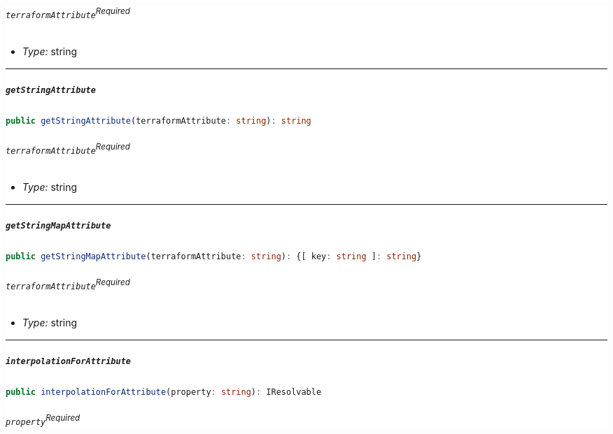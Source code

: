 ###### `terraformAttribute`<sup>Required</sup> <a name="terraformAttribute" id="@cdktf/provider-kubernetes.ingressClass.IngressClassSpecParametersOutputReference.getNumberMapAttribute.parameter.terraformAttribute"></a>

- *Type:* string

---

##### `getStringAttribute` <a name="getStringAttribute" id="@cdktf/provider-kubernetes.ingressClass.IngressClassSpecParametersOutputReference.getStringAttribute"></a>

```typescript
public getStringAttribute(terraformAttribute: string): string
```

###### `terraformAttribute`<sup>Required</sup> <a name="terraformAttribute" id="@cdktf/provider-kubernetes.ingressClass.IngressClassSpecParametersOutputReference.getStringAttribute.parameter.terraformAttribute"></a>

- *Type:* string

---

##### `getStringMapAttribute` <a name="getStringMapAttribute" id="@cdktf/provider-kubernetes.ingressClass.IngressClassSpecParametersOutputReference.getStringMapAttribute"></a>

```typescript
public getStringMapAttribute(terraformAttribute: string): {[ key: string ]: string}
```

###### `terraformAttribute`<sup>Required</sup> <a name="terraformAttribute" id="@cdktf/provider-kubernetes.ingressClass.IngressClassSpecParametersOutputReference.getStringMapAttribute.parameter.terraformAttribute"></a>

- *Type:* string

---

##### `interpolationForAttribute` <a name="interpolationForAttribute" id="@cdktf/provider-kubernetes.ingressClass.IngressClassSpecParametersOutputReference.interpolationForAttribute"></a>

```typescript
public interpolationForAttribute(property: string): IResolvable
```

###### `property`<sup>Required</sup> <a name="property" id="@cdktf/provider-kubernetes.ingressClass.IngressClassSpecParametersOutputReference.interpolationForAttribute.parameter.property"></a>

